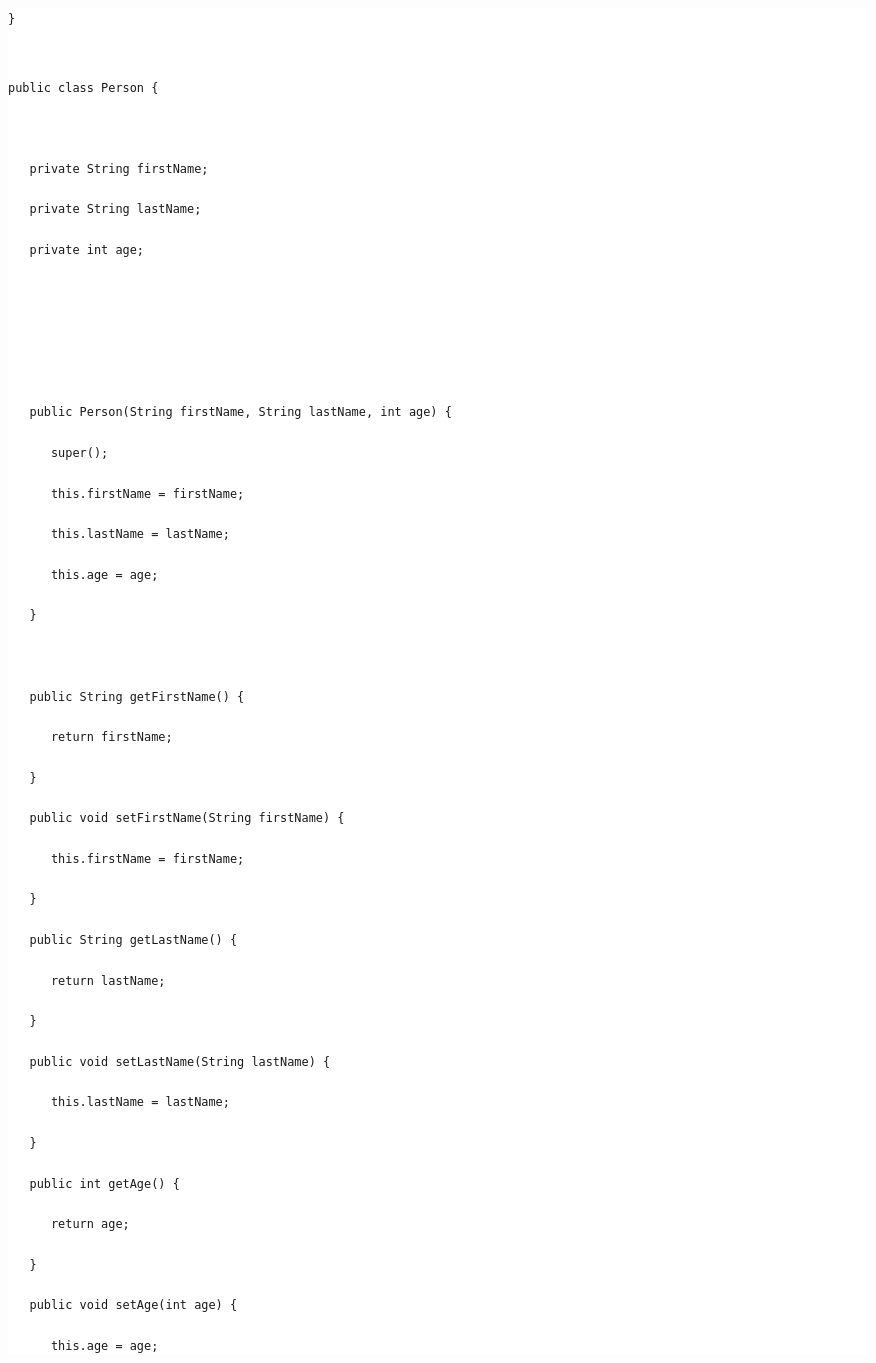     
    
    }

 

    public class Person {
    
    
    
       private String firstName;
    
       private String lastName;
    
       private int age;
    
       
    
       
    
       
    
       public Person(String firstName, String lastName, int age) {
    
          super();
    
          this.firstName = firstName;
    
          this.lastName = lastName;
    
          this.age = age;
    
       }
    
       
    
       public String getFirstName() {
    
          return firstName;
    
       }
    
       public void setFirstName(String firstName) {
    
          this.firstName = firstName;
    
       }
    
       public String getLastName() {
    
          return lastName;
    
       }
    
       public void setLastName(String lastName) {
    
          this.lastName = lastName;
    
       }
    
       public int getAge() {
    
          return age;
    
       }
    
       public void setAge(int age) {
    
          this.age = age;
    